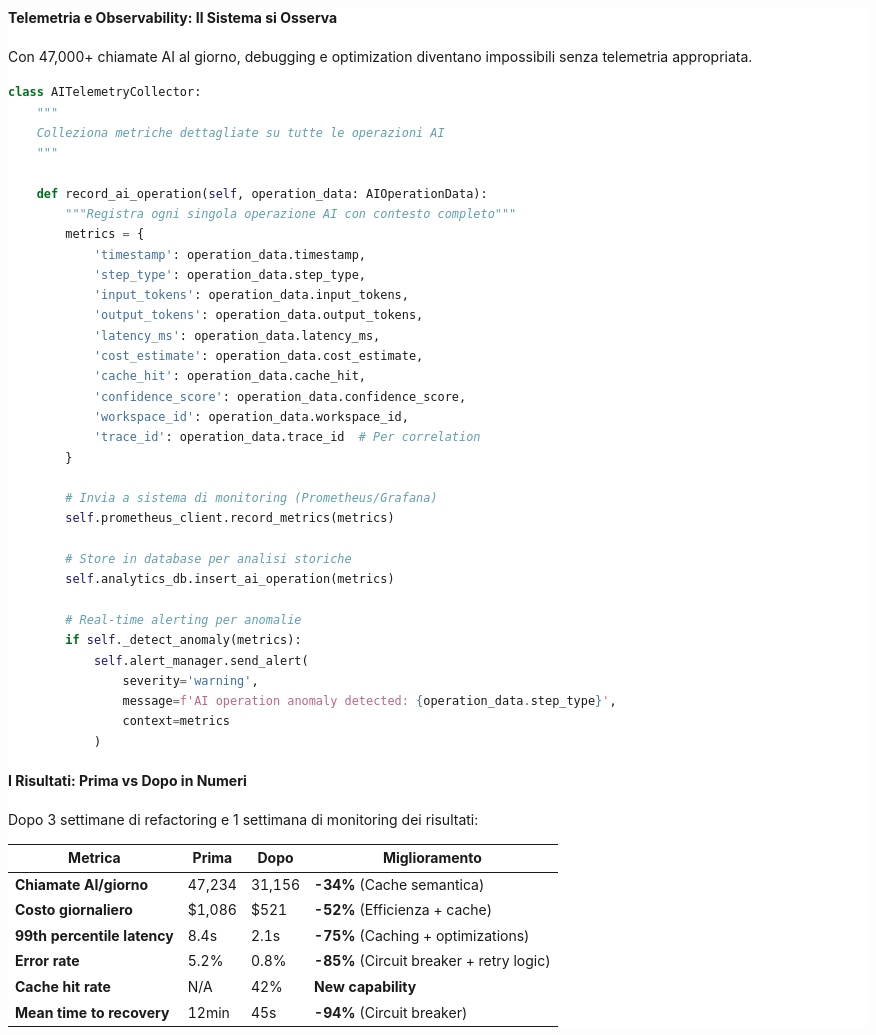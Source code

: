 #### **Telemetria e Observability: Il Sistema si Osserva**

Con 47,000+ chiamate AI al giorno, debugging e optimization diventano impossibili senza telemetria appropriata.

```python
class AITelemetryCollector:
    """
    Colleziona metriche dettagliate su tutte le operazioni AI
    """
    
    def record_ai_operation(self, operation_data: AIOperationData):
        """Registra ogni singola operazione AI con contesto completo"""
        metrics = {
            'timestamp': operation_data.timestamp,
            'step_type': operation_data.step_type,
            'input_tokens': operation_data.input_tokens,
            'output_tokens': operation_data.output_tokens,
            'latency_ms': operation_data.latency_ms,
            'cost_estimate': operation_data.cost_estimate,
            'cache_hit': operation_data.cache_hit,
            'confidence_score': operation_data.confidence_score,
            'workspace_id': operation_data.workspace_id,
            'trace_id': operation_data.trace_id  # Per correlation
        }
        
        # Invia a sistema di monitoring (Prometheus/Grafana)
        self.prometheus_client.record_metrics(metrics)
        
        # Store in database per analisi storiche
        self.analytics_db.insert_ai_operation(metrics)
        
        # Real-time alerting per anomalie
        if self._detect_anomaly(metrics):
            self.alert_manager.send_alert(
                severity='warning',
                message=f'AI operation anomaly detected: {operation_data.step_type}',
                context=metrics
            )
```

#### **I Risultati: Prima vs Dopo in Numeri**

Dopo 3 settimane di refactoring e 1 settimana di monitoring dei risultati:

| Metrica | Prima | Dopo | Miglioramento |
|---------|-------|------|---------------|
| **Chiamate AI/giorno** | 47,234 | 31,156 | **-34%** (Cache semantica) |
| **Costo giornaliero** | $1,086 | $521 | **-52%** (Efficienza + cache) |
| **99th percentile latency** | 8.4s | 2.1s | **-75%** (Caching + optimizations) |
| **Error rate** | 5.2% | 0.8% | **-85%** (Circuit breaker + retry logic) |
| **Cache hit rate** | N/A | 42% | **New capability** |
| **Mean time to recovery** | 12min | 45s | **-94%** (Circuit breaker) |
